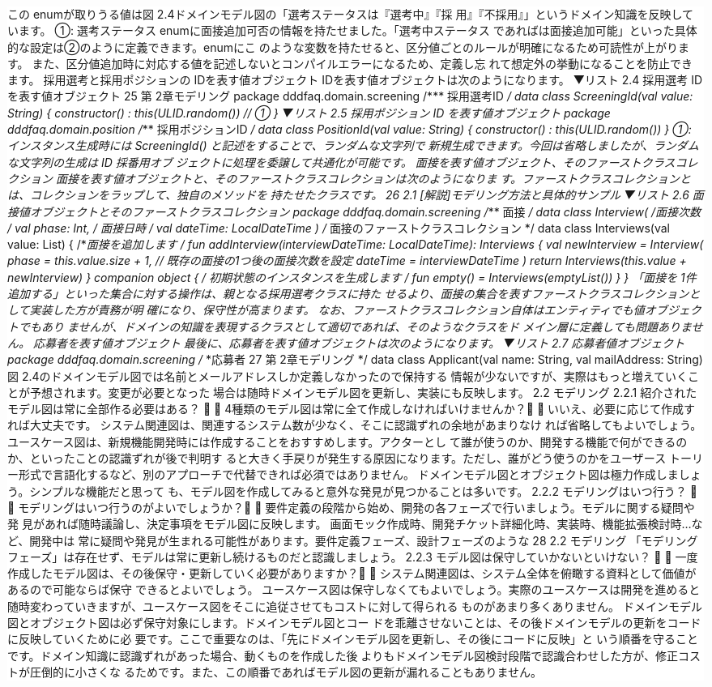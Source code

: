 この enumが取りうる値は図 2.4ドメインモデル図の「選考ステータスは『選考中』『採 用』『不採用』」というドメイン知識を反映しています。 ①: 選考ステータス enumに面接追加可否の情報を持たせました。「選考中ステータス であればは面接追加可能」といった具体的な設定は②のように定義できます。enumにこ のような変数を持たせると、区分値ごとのルールが明確になるため可読性が上がります。 また、区分値追加時に対応する値を記述しないとコンパイルエラーになるため、定義し忘 れて想定外の挙動になることを防止できます。
採用選考と採用ポジションの IDを表す値オブジェクト IDを表す値オブジェクトは次のようになります。
▼リスト 2.4 採用選考 ID を表す値オブジェクト
25
第 2章モデリング
package dddfaq.domain.screening
/*** 採用選考ID */
data class ScreeningId(val value: String) { constructor() : this(ULID.random()) // ①
}
▼リスト 2.5 採用ポジション ID を表す値オブジェクト
package dddfaq.domain.position
/*** 採用ポジションID */
data class PositionId(val value: String) { constructor() : this(ULID.random())
}
①: インスタンス生成時には ScreeningId() と記述をすることで、ランダムな文字列で 新規生成できます。今回は省略しましたが、ランダムな文字列の生成は ID 採番用オブ ジェクトに処理を委譲して共通化が可能です。
面接を表す値オブジェクト、そのファーストクラスコレクション 面接を表す値オブジェクトと、そのファーストクラスコレクションは次のようになりま す。ファーストクラスコレクションとは、コレクションをラップして、独自のメソッドを 持たせたクラスです。
26
2.1 [解説]モデリング方法と具体的サンプル
▼リスト 2.6 面接値オブジェクトとそのファーストクラスコレクション
package dddfaq.domain.screening
/*** 面接 */
data class Interview( /**面接次数 */ val phase: Int, /** 面接日時 */ val dateTime: LocalDateTime
)
/*** 面接のファーストクラスコレクション */
data class Interviews(val value: List<Interview>) {
/**面接を追加します */ fun addInterview(interviewDateTime: LocalDateTime): Interviews {
val newInterview = Interview( phase = this.value.size + 1, // 既存の面接の1つ後の面接次数を設定 dateTime = interviewDateTime
) return Interviews(this.value + newInterview)
}
companion object { /* 初期状態のインスタンスを生成します */ fun empty() = Interviews(emptyList())
} }
「面接を 1件追加する」といった集合に対する操作は、親となる採用選考クラスに持た せるより、面接の集合を表すファーストクラスコレクションとして実装した方が責務が明 確になり、保守性が高まります。 なお、ファーストクラスコレクション自体はエンティティでも値オブジェクトでもあり ませんが、ドメインの知識を表現するクラスとして適切であれば、そのようなクラスをド メイン層に定義しても問題ありません。
応募者を表す値オブジェクト 最後に、応募者を表す値オブジェクトは次のようになります。
▼リスト 2.7 応募者値オブジェクト
package dddfaq.domain.screening
/** *応募者
27
第 2章モデリング
*/ data class Applicant(val name: String, val mailAddress: String)
図 2.4のドメインモデル図では名前とメールアドレスしか定義しなかったので保持する 情報が少ないですが、実際はもっと増えていくことが予想されます。変更が必要となった 場合は随時ドメインモデル図を更新し、実装にも反映します。
2.2 モデリング 2.2.1 紹介されたモデル図は常に全部作る必要はある？
  4種類のモデル図は常に全て作成しなければいけませんか？  いいえ、必要に応じて作成すれば大丈夫です。 システム関連図は、関連するシステム数が少なく、そこに認識ずれの余地があまりなけ れば省略してもよいでしょう。 ユースケース図は、新規機能開発時には作成することをおすすめします。アクターとし て誰が使うのか、開発する機能で何ができるのか、といったことの認識ずれが後で判明す ると大きく手戻りが発生する原因になります。ただし、誰がどう使うのかをユーザース トーリー形式で言語化するなど、別のアプローチで代替できれば必須ではありません。 ドメインモデル図とオブジェクト図は極力作成しましょう。シンプルな機能だと思って も、モデル図を作成してみると意外な発見が見つかることは多いです。
2.2.2 モデリングはいつ行う？
  モデリングはいつ行うのがよいでしょうか？  要件定義の段階から始め、開発の各フェーズで行いましょう。モデルに関する疑問や発 見があれば随時議論し、決定事項をモデル図に反映します。 画面モック作成時、開発チケット詳細化時、実装時、機能拡張検討時…など、開発中は 常に疑問や発見が生まれる可能性があります。要件定義フェーズ、設計フェーズのような
28
2.2 モデリング
「モデリングフェーズ」は存在せず、モデルは常に更新し続けるものだと認識しましょう。
2.2.3 モデル図は保守していかないといけない？
  一度作成したモデル図は、その後保守・更新していく必要がありますか？  システム関連図は、システム全体を俯瞰する資料として価値があるので可能ならば保守 できるとよいでしょう。 ユースケース図は保守しなくてもよいでしょう。実際のユースケースは開発を進めると 随時変わっていきますが、ユースケース図をそこに追従させてもコストに対して得られる ものがあまり多くありません。 ドメインモデル図とオブジェクト図は必ず保守対象にします。ドメインモデル図とコー ドを乖離させないことは、その後ドメインモデルの更新をコードに反映していくために必 要です。ここで重要なのは、「先にドメインモデル図を更新し、その後にコードに反映」と いう順番を守ることです。ドメイン知識に認識ずれがあった場合、動くものを作成した後 よりもドメインモデル図検討段階で認識合わせした方が、修正コストが圧倒的に小さくな るためです。また、この順番であればモデル図の更新が漏れることもありません。